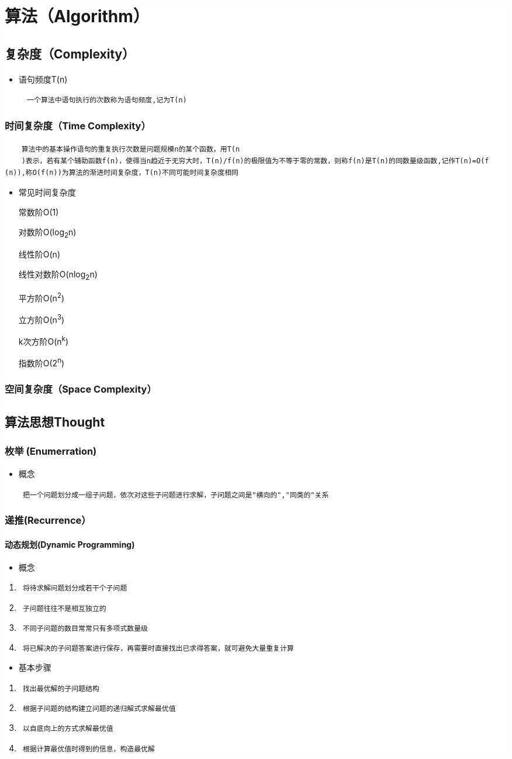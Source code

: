 # 算法（Algorithm）


## 复杂度（Complexity）


* 语句频度T(n)

        一个算法中语句执行的次数称为语句频度,记为T(n)



### 时间复杂度（Time Complexity）

        算法中的基本操作语句的重复执行次数是问题规模n的某个函数，用T(n
        )表示，若有某个辅助函数f(n)，使得当n趋近于无穷大时，T(n)/f(n)的极限值为不等于零的常数，则称f(n)是T(n)的同数量级函数,记作T(n)=O(f(n)),称O(f(n))为算法的渐进时间复杂度，T(n)不同可能时间复杂度相同
        

* 常见时间复杂度
        
    常数阶O(1)
    
    对数阶O(log<sub>2</sub>n)
    
    线性阶O(n)
    
    线性对数阶O(nlog<sub>2</sub>n)
    
    平方阶O(n<sup>2</sup>)
    
    立方阶O(n<sup>3</sup>)
    
    k次方阶O(n<sup>k</sup>)
    
    指数阶O(2<sup>n</sup>)

### 空间复杂度（Space Complexity）


## 算法思想Thought

###  枚举 (Enumerration)
 * 概念
    
        把一个问题划分成一组子问题，依次对这些子问题进行求解，子问题之间是"横向的","同类的"关系
     
 
###  递推(Recurrence）

#### 动态规划(Dynamic Programming)

* 概念
     
1.      将待求解问题划分成若干个子问题
2.      子问题往往不是相互独立的
3.      不同子问题的数目常常只有多项式数量级
4.      将已解决的子问题答案进行保存，再需要时直接找出已求得答案，就可避免大量重复计算
* 基本步骤
1.      找出最优解的子问题结构
2.      根据子问题的结构建立问题的递归解式求解最优值
3.      以自底向上的方式求解最优值
4.      根据计算最优值时得到的信息，构造最优解
             